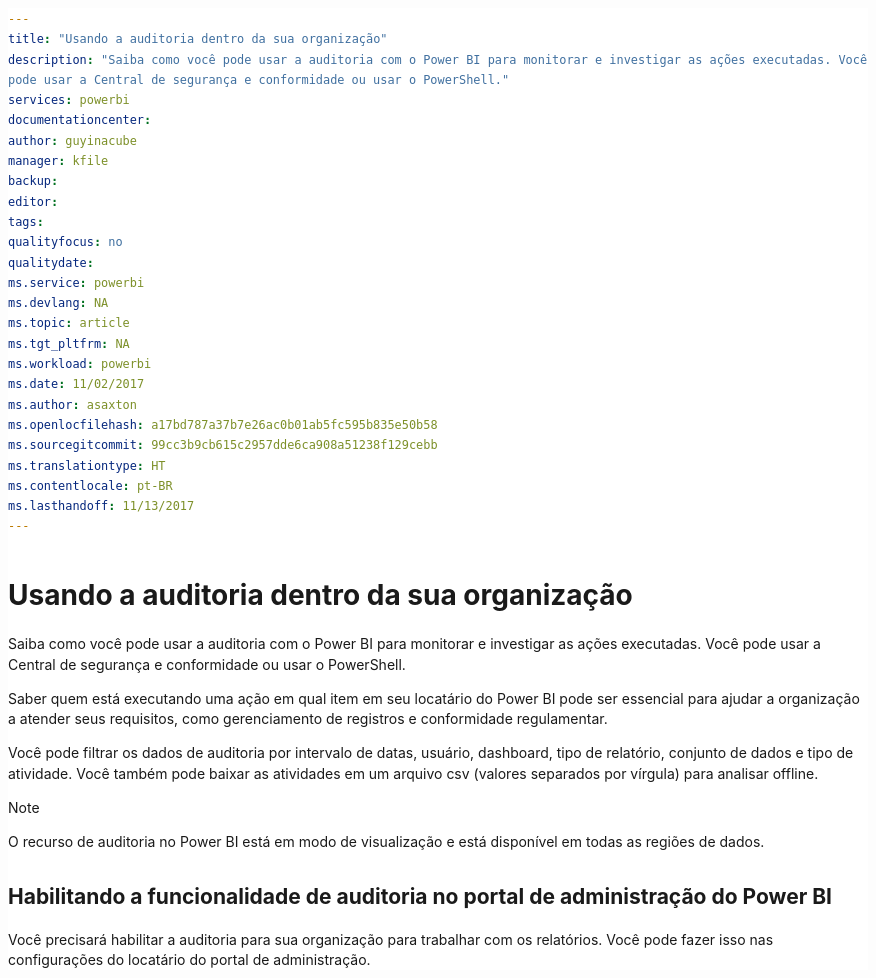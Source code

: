 ```yaml
---
title: "Usando a auditoria dentro da sua organização"
description: "Saiba como você pode usar a auditoria com o Power BI para monitorar e investigar as ações executadas. Você pode usar a Central de segurança e conformidade ou usar o PowerShell."
services: powerbi
documentationcenter: 
author: guyinacube
manager: kfile
backup: 
editor: 
tags: 
qualityfocus: no
qualitydate: 
ms.service: powerbi
ms.devlang: NA
ms.topic: article
ms.tgt_pltfrm: NA
ms.workload: powerbi
ms.date: 11/02/2017
ms.author: asaxton
ms.openlocfilehash: a17bd787a37b7e26ac0b01ab5fc595b835e50b58
ms.sourcegitcommit: 99cc3b9cb615c2957dde6ca908a51238f129cebb
ms.translationtype: HT
ms.contentlocale: pt-BR
ms.lasthandoff: 11/13/2017
---
```

# <a name="using-auditing-within-your-organization"></a>Usando a auditoria dentro da sua organização
<iframe width="560" height="315" src="https://www.youtube.com/embed/zj4kA39jV_4?showinfo=0" frameborder="0" allowfullscreen></iframe>

Saiba como você pode usar a auditoria com o Power BI para monitorar e investigar as ações executadas. Você pode usar a Central de segurança e conformidade ou usar o PowerShell.

Saber quem está executando uma ação em qual item em seu locatário do Power BI pode ser essencial para ajudar a organização a atender seus requisitos, como gerenciamento de registros e conformidade regulamentar.

Você pode filtrar os dados de auditoria por intervalo de datas, usuário, dashboard, tipo de relatório, conjunto de dados e tipo de atividade. Você também pode baixar as atividades em um arquivo csv (valores separados por vírgula) para analisar offline.

> [!NOTE]
> O recurso de auditoria no Power BI está em modo de visualização e está disponível em todas as regiões de dados.
> 
> 

## <a name="enabling-auditing-functionality-in-the-power-bi-admin-portal"></a>Habilitando a funcionalidade de auditoria no portal de administração do Power BI
Você precisará habilitar a auditoria para sua organização para trabalhar com os relatórios. Você pode fazer isso nas configurações do locatário do portal de administração.
